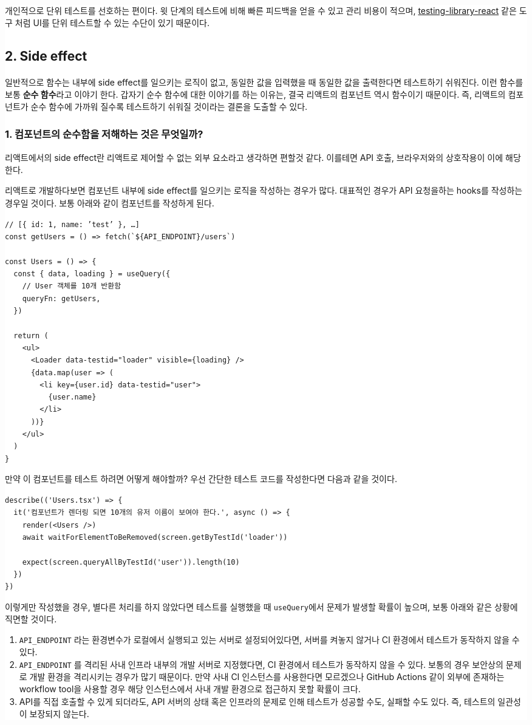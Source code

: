 개인적으로 단위 테스트를 선호하는 편이다. 윗 단계의 테스트에 비해 빠른 피드백을 얻을 수 있고 관리 비용이 적으며, [testing-library-react](https://testing-library.com/docs/react-testing-library/intro/) 같은 도구 처럼 UI를 단위 테스트할 수 있는 수단이 있기 때문이다.

## 2. Side effect

일반적으로 함수는 내부에 side effect를 일으키는 로직이 없고, 동일한 값을 입력했을 때 동일한 값을 출력한다면 테스트하기 쉬워진다. 이런 함수를 보통 **순수 함수**라고 이야기 한다. 갑자기 순수 함수에 대한 이야기를 하는 이유는, 결국 리액트의 컴포넌트 역시 함수이기 때문이다. 즉, 리액트의 컴포넌트가 순수 함수에 가까워 질수록 테스트하기 쉬워질 것이라는 결론을 도출할 수 있다.

### 1. 컴포넌트의 순수함을 저해하는 것은 무엇일까?

리액트에서의 side effect란 리액트로 제어할 수 없는 외부 요소라고 생각하면 편할것 같다. 이를테면 API 호출, 브라우저와의 상호작용이 이에 해당한다.

리액트로 개발하다보면 컴포넌트 내부에 side effect를 일으키는 로직을 작성하는 경우가 많다. 대표적인 경우가 API 요청을하는 hooks를 작성하는 경우일 것이다. 보통 아래와 같이 컴포넌트를 작성하게 된다.

```tsx
// [{ id: 1, name: ’test’ }, …]
const getUsers = () => fetch(`${API_ENDPOINT}/users`)

const Users = () => {
  const { data, loading } = useQuery({
    // User 객체를 10개 반환함
    queryFn: getUsers,
  })

  return (
    <ul>
      <Loader data-testid="loader" visible={loading} />
      {data.map(user => (
        <li key={user.id} data-testid="user">
          {user.name}
        </li>
      ))}
    </ul>
  )
}
```

만약 이 컴포넌트를 테스트 하려면 어떻게 해야할까? 우선 간단한 테스트 코드를 작성한다면 다음과 같을 것이다.

```tsx
describe(('Users.tsx') => {
  it('컴포넌트가 렌더링 되면 10개의 유저 이름이 보여야 한다.', async () => {
    render(<Users />)
    await waitForElementToBeRemoved(screen.getByTestId('loader'))

    expect(screen.queryAllByTestId('user')).length(10)
  })
})
```

이렇게만 작성했을 경우, 별다른 처리를 하지 않았다면 테스트를 실행했을 때 `useQuery`에서 문제가 발생할 확률이 높으며, 보통 아래와 같은 상황에 직면할 것이다.

1. `API_ENDPOINT` 라는 환경변수가 로컬에서 실행되고 있는 서버로 설정되어있다면, 서버를 켜놓지 않거나 CI 환경에서 테스트가 동작하지 않을 수 있다.
2. `API_ENDPOINT` 를 격리된 사내 인프라 내부의 개발 서버로 지정했다면, CI 환경에서 테스트가 동작하지 않을 수 있다. 보통의 경우 보안상의 문제로 개발 환경을 격리시키는 경우가 많기 때문이다. 만약 사내 CI 인스턴스를 사용한다면 모르겠으나 GitHub Actions 같이 외부에 존재하는 workflow tool을 사용할 경우 해당 인스턴스에서 사내 개발 환경으로 접근하지 못할 확률이 크다.
3. API를 직접 호출할 수 있게 되더라도, API 서버의 상태 혹은 인프라의 문제로 인해 테스트가 성공할 수도, 실패할 수도 있다. 즉, 테스트의 일관성이 보장되지 않는다.


[^1]: [구글 엔지니어는 이렇게 일한다](https://product.kyobobook.co.kr/detail/S000061352347) 에서는 false-positive가 테스트 수정에 대한 의욕을 더 떨어뜨린다고 한다 (p.538). 두 오류의 관계는 항상 trade-off 관계인데, 개인적으로는 false-negative를 조금 더 경계하는 편이다.
[^2]: [오브젝트](https://product.kyobobook.co.kr/detail/S000001766367) p.255
[^3]: [오브젝트](https://product.kyobobook.co.kr/detail/S000001766367) p.179
[^4]: [오브젝트](https://product.kyobobook.co.kr/detail/S000001766367) p.85
[^5]: 행위검증과 상태검증의 차이는 [이 글](https://joont92.github.io/tdd/상태검증과-행위검증-stub과-mock-차이/)을 참고.
[^6]: https://martinfowler.com/articles/practical-test-pyramid.html
[^7]: [구글 엔지니어는 이렇게 일한다](https://product.kyobobook.co.kr/detail/S000061352347) 에서는 단위 테스트가 80%, 통합 테스트가 15%, e2e 테스트는 5% 정도가 되도록 관리한다고 한다 (p.296).